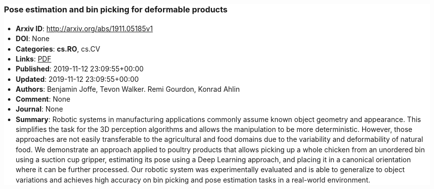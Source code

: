 

### Pose estimation and bin picking for deformable products
- **Arxiv ID**: http://arxiv.org/abs/1911.05185v1
- **DOI**: None
- **Categories**: **cs.RO**, cs.CV
- **Links**: [PDF](http://arxiv.org/pdf/1911.05185v1)
- **Published**: 2019-11-12 23:09:55+00:00
- **Updated**: 2019-11-12 23:09:55+00:00
- **Authors**: Benjamin Joffe, Tevon Walker. Remi Gourdon, Konrad Ahlin
- **Comment**: None
- **Journal**: None
- **Summary**: Robotic systems in manufacturing applications commonly assume known object geometry and appearance. This simplifies the task for the 3D perception algorithms and allows the manipulation to be more deterministic. However, those approaches are not easily transferable to the agricultural and food domains due to the variability and deformability of natural food. We demonstrate an approach applied to poultry products that allows picking up a whole chicken from an unordered bin using a suction cup gripper, estimating its pose using a Deep Learning approach, and placing it in a canonical orientation where it can be further processed. Our robotic system was experimentally evaluated and is able to generalize to object variations and achieves high accuracy on bin picking and pose estimation tasks in a real-world environment.



